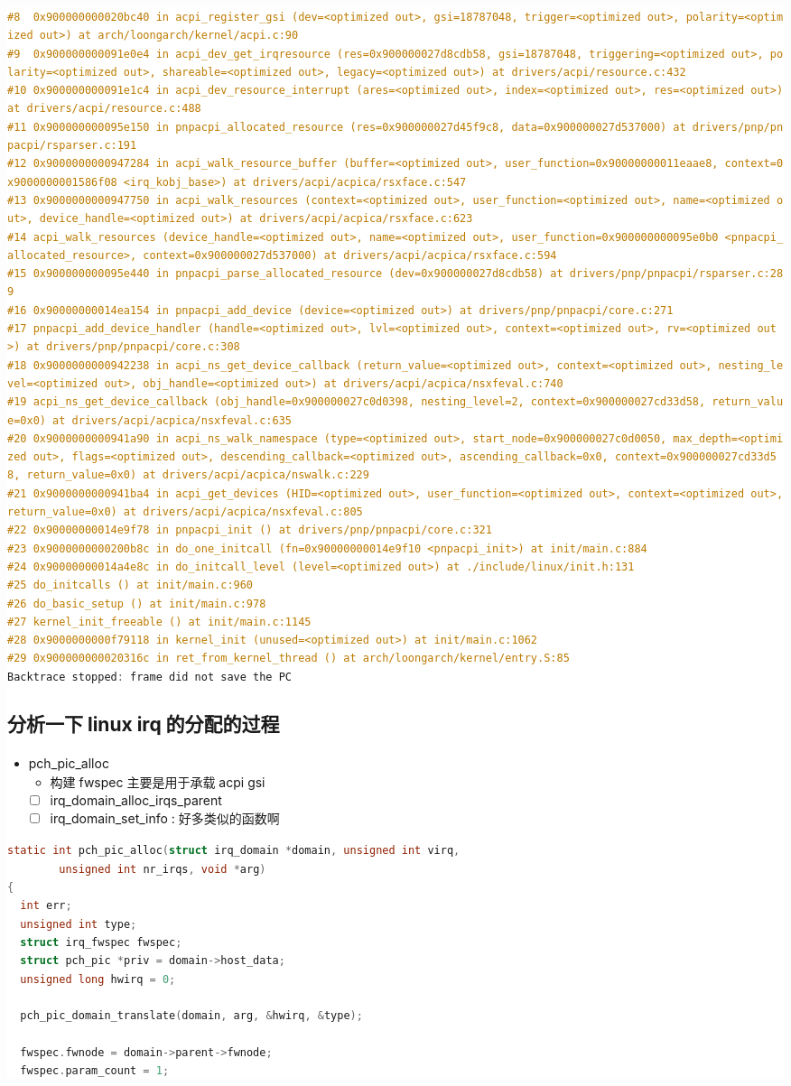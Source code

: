 ```c
#8  0x900000000020bc40 in acpi_register_gsi (dev=<optimized out>, gsi=18787048, trigger=<optimized out>, polarity=<optimized out>) at arch/loongarch/kernel/acpi.c:90
#9  0x900000000091e0e4 in acpi_dev_get_irqresource (res=0x900000027d8cdb58, gsi=18787048, triggering=<optimized out>, polarity=<optimized out>, shareable=<optimized out>, legacy=<optimized out>) at drivers/acpi/resource.c:432
#10 0x900000000091e1c4 in acpi_dev_resource_interrupt (ares=<optimized out>, index=<optimized out>, res=<optimized out>) at drivers/acpi/resource.c:488
#11 0x900000000095e150 in pnpacpi_allocated_resource (res=0x900000027d45f9c8, data=0x900000027d537000) at drivers/pnp/pnpacpi/rsparser.c:191
#12 0x9000000000947284 in acpi_walk_resource_buffer (buffer=<optimized out>, user_function=0x90000000011eaae8, context=0x9000000001586f08 <irq_kobj_base>) at drivers/acpi/acpica/rsxface.c:547
#13 0x9000000000947750 in acpi_walk_resources (context=<optimized out>, user_function=<optimized out>, name=<optimized out>, device_handle=<optimized out>) at drivers/acpi/acpica/rsxface.c:623
#14 acpi_walk_resources (device_handle=<optimized out>, name=<optimized out>, user_function=0x900000000095e0b0 <pnpacpi_allocated_resource>, context=0x900000027d537000) at drivers/acpi/acpica/rsxface.c:594
#15 0x900000000095e440 in pnpacpi_parse_allocated_resource (dev=0x900000027d8cdb58) at drivers/pnp/pnpacpi/rsparser.c:289
#16 0x90000000014ea154 in pnpacpi_add_device (device=<optimized out>) at drivers/pnp/pnpacpi/core.c:271
#17 pnpacpi_add_device_handler (handle=<optimized out>, lvl=<optimized out>, context=<optimized out>, rv=<optimized out>) at drivers/pnp/pnpacpi/core.c:308
#18 0x9000000000942238 in acpi_ns_get_device_callback (return_value=<optimized out>, context=<optimized out>, nesting_level=<optimized out>, obj_handle=<optimized out>) at drivers/acpi/acpica/nsxfeval.c:740
#19 acpi_ns_get_device_callback (obj_handle=0x900000027c0d0398, nesting_level=2, context=0x900000027cd33d58, return_value=0x0) at drivers/acpi/acpica/nsxfeval.c:635
#20 0x9000000000941a90 in acpi_ns_walk_namespace (type=<optimized out>, start_node=0x900000027c0d0050, max_depth=<optimized out>, flags=<optimized out>, descending_callback=<optimized out>, ascending_callback=0x0, context=0x900000027cd33d58, return_value=0x0) at drivers/acpi/acpica/nswalk.c:229
#21 0x9000000000941ba4 in acpi_get_devices (HID=<optimized out>, user_function=<optimized out>, context=<optimized out>, return_value=0x0) at drivers/acpi/acpica/nsxfeval.c:805
#22 0x90000000014e9f78 in pnpacpi_init () at drivers/pnp/pnpacpi/core.c:321
#23 0x9000000000200b8c in do_one_initcall (fn=0x90000000014e9f10 <pnpacpi_init>) at init/main.c:884
#24 0x90000000014a4e8c in do_initcall_level (level=<optimized out>) at ./include/linux/init.h:131
#25 do_initcalls () at init/main.c:960
#26 do_basic_setup () at init/main.c:978
#27 kernel_init_freeable () at init/main.c:1145
#28 0x9000000000f79118 in kernel_init (unused=<optimized out>) at init/main.c:1062
#29 0x900000000020316c in ret_from_kernel_thread () at arch/loongarch/kernel/entry.S:85
Backtrace stopped: frame did not save the PC
```

## 分析一下 linux irq 的分配的过程
- pch_pic_alloc
  - 构建 fwspec 主要是用于承载 acpi gsi
  - [ ] irq_domain_alloc_irqs_parent
  - [ ] irq_domain_set_info : 好多类似的函数啊

```c
static int pch_pic_alloc(struct irq_domain *domain, unsigned int virq,
        unsigned int nr_irqs, void *arg)
{
  int err;
  unsigned int type;
  struct irq_fwspec fwspec;
  struct pch_pic *priv = domain->host_data;
  unsigned long hwirq = 0;

  pch_pic_domain_translate(domain, arg, &hwirq, &type);

  fwspec.fwnode = domain->parent->fwnode;
  fwspec.param_count = 1;
```